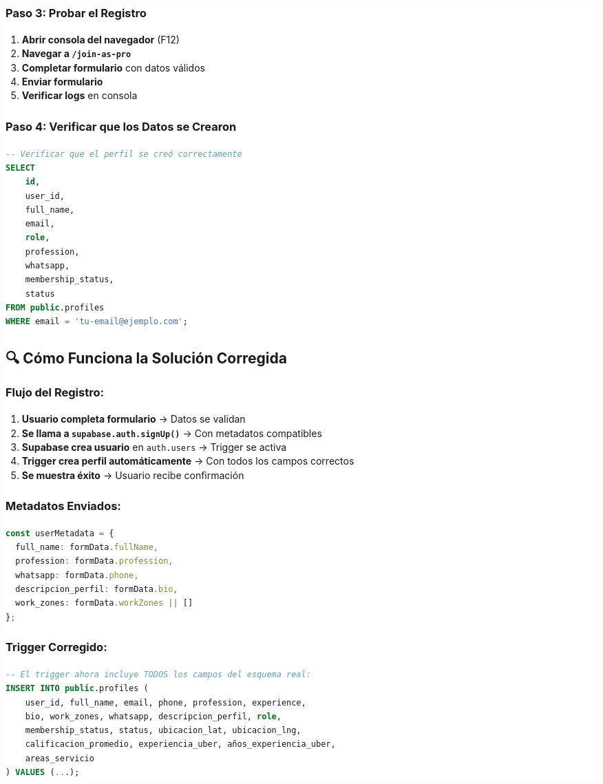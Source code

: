 ### **Paso 3: Probar el Registro**

1. **Abrir consola del navegador** (F12)
2. **Navegar a `/join-as-pro`**
3. **Completar formulario** con datos válidos
4. **Enviar formulario**
5. **Verificar logs** en consola

### **Paso 4: Verificar que los Datos se Crearon**

```sql
-- Verificar que el perfil se creó correctamente
SELECT 
    id, 
    user_id, 
    full_name, 
    email, 
    role, 
    profession, 
    whatsapp,
    membership_status,
    status
FROM public.profiles 
WHERE email = 'tu-email@ejemplo.com';
```

## 🔍 Cómo Funciona la Solución Corregida

### **Flujo del Registro:**

1. **Usuario completa formulario** → Datos se validan
2. **Se llama a `supabase.auth.signUp()`** → Con metadatos compatibles
3. **Supabase crea usuario** en `auth.users` → Trigger se activa
4. **Trigger crea perfil automáticamente** → Con todos los campos correctos
5. **Se muestra éxito** → Usuario recibe confirmación

### **Metadatos Enviados:**

```typescript
const userMetadata = {
  full_name: formData.fullName,
  profession: formData.profession,
  whatsapp: formData.phone,
  descripcion_perfil: formData.bio,
  work_zones: formData.workZones || []
};
```

### **Trigger Corregido:**

```sql
-- El trigger ahora incluye TODOS los campos del esquema real:
INSERT INTO public.profiles (
    user_id, full_name, email, phone, profession, experience,
    bio, work_zones, whatsapp, descripcion_perfil, role,
    membership_status, status, ubicacion_lat, ubicacion_lng,
    calificacion_promedio, experiencia_uber, años_experiencia_uber,
    areas_servicio
) VALUES (...);
```
